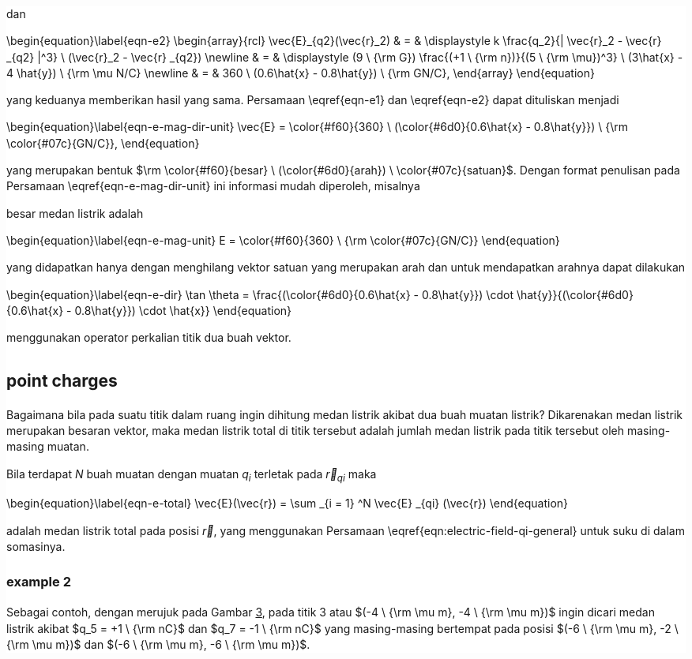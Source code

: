 dan

\begin{equation}\label{eqn-e2}
\begin{array}{rcl}
\vec{E}_{q2}(\vec{r}_2) & = & \displaystyle k \frac{q_2}{| \vec{r}_2 - \vec{r} _{q2} |^3} \ (\vec{r}_2 - \vec{r} _{q2}) \newline
& = &  \displaystyle  (9 \ {\rm G}) \frac{(+1 \ {\rm n})}{(5 \ {\rm \mu})^3} \ (3\hat{x} - 4 \hat{y}) \ {\rm \mu N/C}  \newline
& = & 360 \ (0.6\hat{x} - 0.8\hat{y}) \ {\rm GN/C},
\end{array}
\end{equation}

yang keduanya memberikan hasil yang sama. Persamaan \eqref{eqn-e1} dan \eqref{eqn-e2} dapat dituliskan menjadi

\begin{equation}\label{eqn-e-mag-dir-unit}
\vec{E} = \color{#f60}{360} \ (\color{#6d0}{0.6\hat{x} - 0.8\hat{y}}) \ {\rm \color{#07c}{GN/C}},
\end{equation}

yang merupakan bentuk $\rm \color{#f60}{besar} \ (\color{#6d0}{arah}) \ \color{#07c}{satuan}$. Dengan format penulisan pada Persamaan \eqref{eqn-e-mag-dir-unit} ini informasi mudah diperoleh, misalnya

besar medan listrik adalah

\begin{equation}\label{eqn-e-mag-unit}
E = \color{#f60}{360} \ {\rm \color{#07c}{GN/C}}
\end{equation}

yang didapatkan hanya dengan menghilang vektor satuan yang merupakan arah dan untuk mendapatkan arahnya dapat dilakukan

\begin{equation}\label{eqn-e-dir}
\tan \theta = \frac{(\color{#6d0}{0.6\hat{x} - 0.8\hat{y}}) \cdot \hat{y}}{(\color{#6d0}{0.6\hat{x} - 0.8\hat{y}}) \cdot \hat{x}}
\end{equation}

menggunakan operator perkalian titik dua buah vektor.


## point charges
Bagaimana bila pada suatu titik dalam ruang ingin dihitung medan listrik akibat dua buah muatan listrik? Dikarenakan medan listrik merupakan besaran vektor, maka medan listrik total di titik tersebut adalah jumlah medan listrik pada titik tersebut oleh masing-masing muatan.

Bila terdapat $N$ buah muatan dengan muatan $q_i$ terletak pada $\vec{r}_{qi}$ maka

\begin{equation}\label{eqn-e-total}
\vec{E}(\vec{r}) = \sum _{i = 1} ^N \vec{E} _{qi} (\vec{r})
\end{equation}

adalah medan listrik total pada posisi $\vec{r}$, yang menggunakan Persamaan \eqref{eqn:electric-field-qi-general} untuk suku di dalam somasinya.

### example 2
Sebagai contoh, dengan merujuk pada Gambar [3](#fig3), pada titik $3$ atau $(-4 \ {\rm \mu m}, -4 \ {\rm \mu m})$ ingin dicari medan listrik akibat $q_5 = +1 \ {\rm nC}$ dan $q_7 = -1 \ {\rm nC}$ yang masing-masing bertempat pada posisi $(-6 \ {\rm \mu m}, -2 \ {\rm \mu m})$ dan $(-6 \ {\rm \mu m}, -6 \ {\rm \mu m})$.

